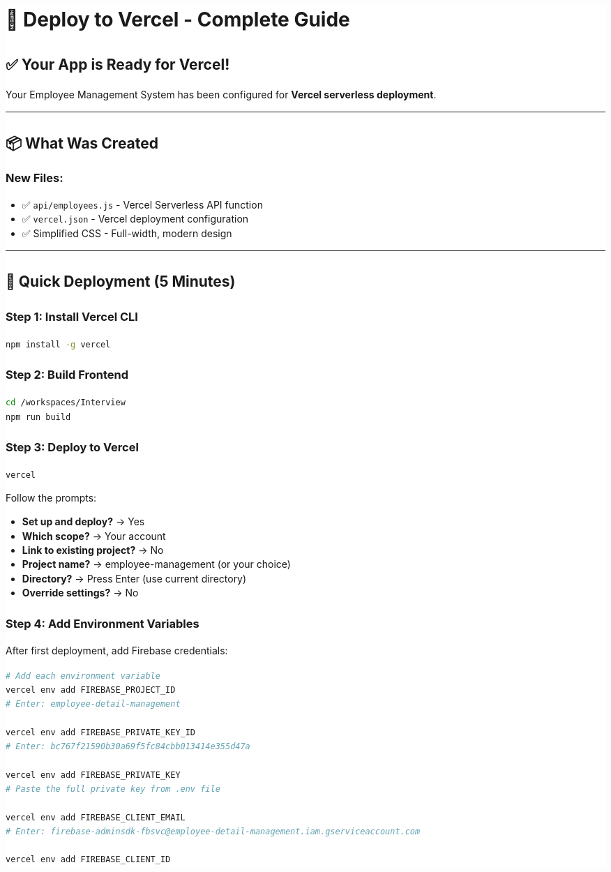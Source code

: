 # 🚀 Deploy to Vercel - Complete Guide

## ✅ Your App is Ready for Vercel!

Your Employee Management System has been configured for **Vercel serverless deployment**.

---

## 📦 What Was Created

### New Files:
- ✅ `api/employees.js` - Vercel Serverless API function
- ✅ `vercel.json` - Vercel deployment configuration
- ✅ Simplified CSS - Full-width, modern design

---

## 🎯 Quick Deployment (5 Minutes)

### Step 1: Install Vercel CLI
```bash
npm install -g vercel
```

### Step 2: Build Frontend
```bash
cd /workspaces/Interview
npm run build
```

### Step 3: Deploy to Vercel
```bash
vercel
```

Follow the prompts:
- **Set up and deploy?** → Yes
- **Which scope?** → Your account
- **Link to existing project?** → No
- **Project name?** → employee-management (or your choice)
- **Directory?** → Press Enter (use current directory)
- **Override settings?** → No

### Step 4: Add Environment Variables

After first deployment, add Firebase credentials:

```bash
# Add each environment variable
vercel env add FIREBASE_PROJECT_ID
# Enter: employee-detail-management

vercel env add FIREBASE_PRIVATE_KEY_ID
# Enter: bc767f21590b30a69f5fc84cbb013414e355d47a

vercel env add FIREBASE_PRIVATE_KEY
# Paste the full private key from .env file

vercel env add FIREBASE_CLIENT_EMAIL
# Enter: firebase-adminsdk-fbsvc@employee-detail-management.iam.gserviceaccount.com

vercel env add FIREBASE_CLIENT_ID
```